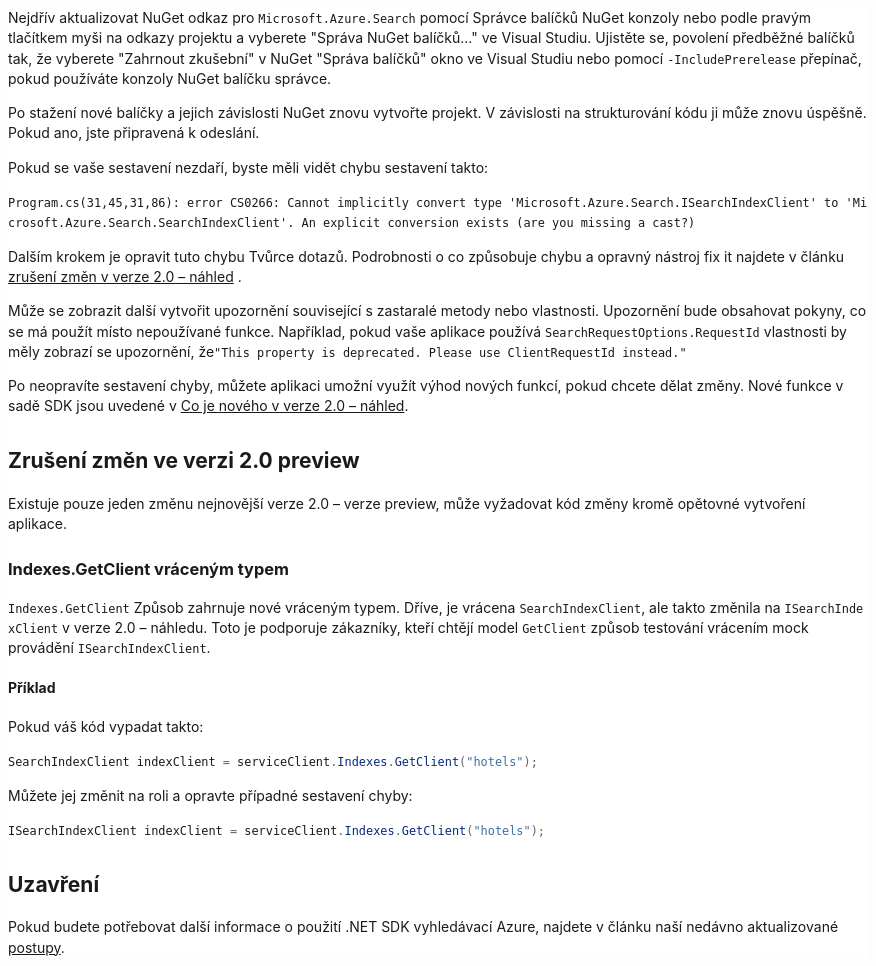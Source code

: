 Nejdřív aktualizovat NuGet odkaz pro `Microsoft.Azure.Search` pomocí Správce balíčků NuGet konzoly nebo podle pravým tlačítkem myši na odkazy projektu a vyberete "Správa NuGet balíčků..." ve Visual Studiu. Ujistěte se, povolení předběžné balíčků tak, že vyberete "Zahrnout zkušební" v NuGet "Správa balíčků" okno ve Visual Studiu nebo pomocí `-IncludePrerelease` přepínač, pokud používáte konzoly NuGet balíčku správce.

Po stažení nové balíčky a jejich závislosti NuGet znovu vytvořte projekt. V závislosti na strukturování kódu ji může znovu úspěšně. Pokud ano, jste připravená k odeslání.

Pokud se vaše sestavení nezdaří, byste měli vidět chybu sestavení takto:

    Program.cs(31,45,31,86): error CS0266: Cannot implicitly convert type 'Microsoft.Azure.Search.ISearchIndexClient' to 'Microsoft.Azure.Search.SearchIndexClient'. An explicit conversion exists (are you missing a cast?)

Dalším krokem je opravit tuto chybu Tvůrce dotazů. Podrobnosti o co způsobuje chybu a opravný nástroj fix it najdete v článku [zrušení změn v verze 2.0 – náhled](#ListOfChanges) .

Může se zobrazit další vytvořit upozornění související s zastaralé metody nebo vlastnosti. Upozornění bude obsahovat pokyny, co se má použít místo nepoužívané funkce. Například, pokud vaše aplikace používá `SearchRequestOptions.RequestId` vlastnosti by měly zobrazí se upozornění, že`"This property is deprecated. Please use ClientRequestId instead."`

Po neopravíte sestavení chyby, můžete aplikaci umožní využít výhod nových funkcí, pokud chcete dělat změny. Nové funkce v sadě SDK jsou uvedené v [Co je nového v verze 2.0 – náhled](#WhatsNew).

<a name="ListOfChanges"></a>
## <a name="breaking-changes-in-version-20-preview"></a>Zrušení změn ve verzi 2.0 preview

Existuje pouze jeden změnu nejnovější verze 2.0 – verze preview, může vyžadovat kód změny kromě opětovné vytvoření aplikace.

### <a name="indexesgetclient-return-type"></a>Indexes.GetClient vráceným typem

`Indexes.GetClient` Způsob zahrnuje nové vráceným typem. Dříve, je vrácena `SearchIndexClient`, ale takto změnila na `ISearchIndexClient` v verze 2.0 – náhledu. Toto je podporuje zákazníky, kteří chtějí model `GetClient` způsob testování vrácením mock provádění `ISearchIndexClient`.

#### <a name="example"></a>Příklad

Pokud váš kód vypadat takto:

```csharp
SearchIndexClient indexClient = serviceClient.Indexes.GetClient("hotels");
```

Můžete jej změnit na roli a opravte případné sestavení chyby:

```csharp
ISearchIndexClient indexClient = serviceClient.Indexes.GetClient("hotels");
```

## <a name="conclusion"></a>Uzavření
Pokud budete potřebovat další informace o použití .NET SDK vyhledávací Azure, najdete v článku naší nedávno aktualizované [postupy](search-howto-dotnet-sdk.md).
